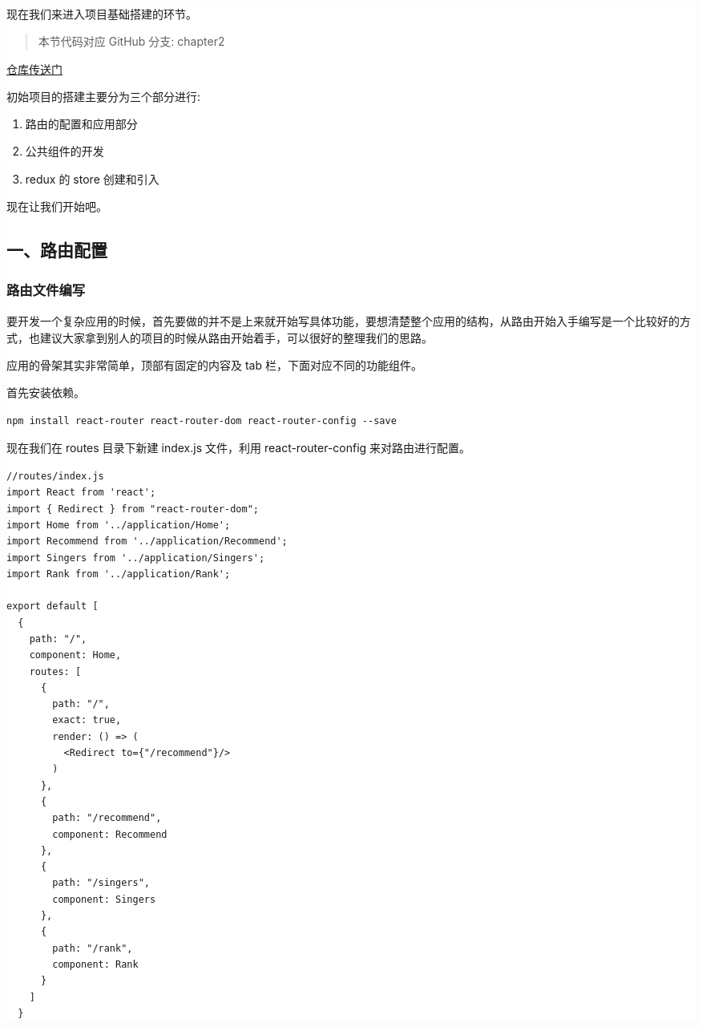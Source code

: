 现在我们来进入项目基础搭建的环节。

> 本节代码对应 GitHub 分支: chapter2

[仓库传送门](https://github.com/sanyuan0704/react-cloud-music/tree/chapter2)

初始项目的搭建主要分为三个部分进行:

1.  路由的配置和应用部分
    
2.  公共组件的开发
    
3.  redux 的 store 创建和引入
    

现在让我们开始吧。

## 一、路由配置

### 路由文件编写

要开发一个复杂应用的时候，首先要做的并不是上来就开始写具体功能，要想清楚整个应用的结构，从路由开始入手编写是一个比较好的方式，也建议大家拿到别人的项目的时候从路由开始着手，可以很好的整理我们的思路。

应用的骨架其实非常简单，顶部有固定的内容及 tab 栏，下面对应不同的功能组件。

首先安装依赖。

```
npm install react-router react-router-dom react-router-config --save

```

现在我们在 routes 目录下新建 index.js 文件，利用 react-router-config 来对路由进行配置。

```
//routes/index.js
import React from 'react';
import { Redirect } from "react-router-dom";
import Home from '../application/Home';
import Recommend from '../application/Recommend';
import Singers from '../application/Singers';
import Rank from '../application/Rank';

export default [
  {
    path: "/",
    component: Home,
    routes: [
      {
        path: "/",
        exact: true,
        render: () => (
          <Redirect to={"/recommend"}/>
        )
      },
      {
        path: "/recommend",
        component: Recommend
      },
      {
        path: "/singers",
        component: Singers
      },
      {
        path: "/rank",
        component: Rank
      }
    ]
  }
```